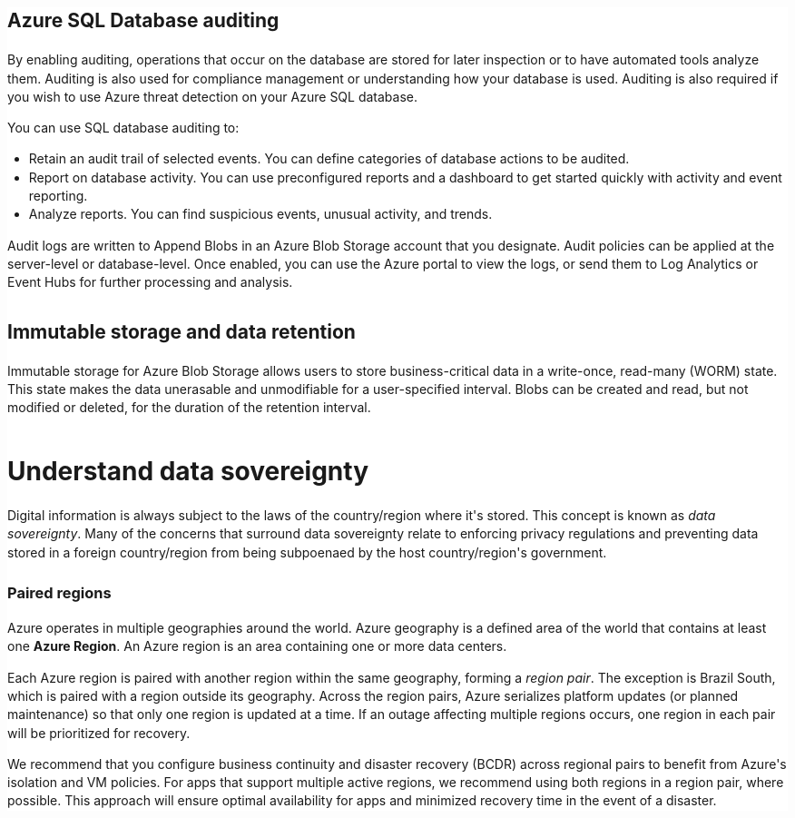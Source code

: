 ## Azure SQL Database auditing

By enabling auditing, operations that occur on the database are stored for later inspection or to have automated tools analyze them. Auditing is also used for compliance management or understanding how your database is used. Auditing is also required if you wish to use Azure threat detection on your Azure SQL database.

You can use SQL database auditing to:

- Retain an audit trail of selected events. You can define categories of database actions to be audited.
- Report on database activity. You can use preconfigured reports and a dashboard to get started quickly with activity and event reporting.
- Analyze reports. You can find suspicious events, unusual activity, and trends.

Audit logs are written to Append Blobs in an Azure Blob Storage account that you designate. Audit policies can be applied at the server-level or database-level. Once enabled, you can use the Azure portal to view the logs, or send them to Log Analytics or Event Hubs for further processing and analysis.

## Immutable storage and data retention

Immutable storage for Azure Blob Storage allows users to store business-critical data in a write-once, read-many (WORM) state. This state makes the data unerasable and unmodifiable for a user-specified interval. Blobs can be created and read, but not modified or deleted, for the duration of the retention interval.

# Understand data sovereignty
Digital information is always subject to the laws of the country/region where it's stored. This concept is known as _data sovereignty_. Many of the concerns that surround data sovereignty relate to enforcing privacy regulations and preventing data stored in a foreign country/region from being subpoenaed by the host country/region's government.

### Paired regions

Azure operates in multiple geographies around the world. Azure geography is a defined area of the world that contains at least one **Azure Region**. An Azure region is an area containing one or more data centers.

Each Azure region is paired with another region within the same geography, forming a _region pair_. The exception is Brazil South, which is paired with a region outside its geography. Across the region pairs, Azure serializes platform updates (or planned maintenance) so that only one region is updated at a time. If an outage affecting multiple regions occurs, one region in each pair will be prioritized for recovery.

We recommend that you configure business continuity and disaster recovery (BCDR) across regional pairs to benefit from Azure's isolation and VM policies. For apps that support multiple active regions, we recommend using both regions in a region pair, where possible. This approach will ensure optimal availability for apps and minimized recovery time in the event of a disaster.